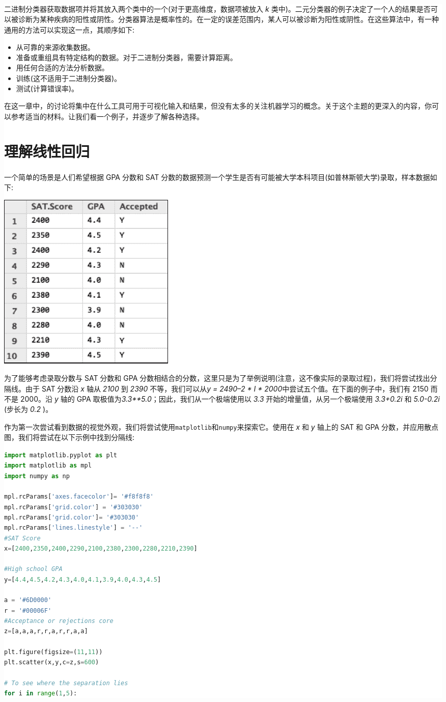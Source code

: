 二进制分类器获取数据项并将其放入两个类中的一个(对于更高维度，数据项被放入 *k* 类中)。二元分类器的例子决定了一个人的结果是否可以被诊断为某种疾病的阳性或阴性。分类器算法是概率性的。在一定的误差范围内，某人可以被诊断为阳性或阴性。在这些算法中，有一种通用的方法可以实现这一点，其顺序如下:

*   从可靠的来源收集数据。
*   准备或重组具有特定结构的数据。对于二进制分类器，需要计算距离。
*   用任何合适的方法分析数据。
*   训练(这不适用于二进制分类器)。
*   测试(计算错误率)。

在这一章中，的讨论将集中在什么工具可用于可视化输入和结果，但没有太多的关注机器学习的概念。关于这个主题的更深入的内容，你可以参考适当的材料。让我们看一个例子，并逐步了解各种选择。

# 理解线性回归

一个简单的场景是人们希望根据 GPA 分数和 SAT 分数的数据预测一个学生是否有可能被大学本科项目(如普林斯顿大学)录取，样本数据如下:

![Understanding linear regression](img/B02085_06_02.jpg)

为了能够考虑录取分数与 SAT 分数和 GPA 分数相结合的分数，这里只是为了举例说明(注意，这不像实际的录取过程)，我们将尝试找出分隔线。由于 SAT 分数沿 *x* 轴从 *2100* 到 *2390* 不等，我们可以从*y = 2490–2 * I * 2000*中尝试五个值。在下面的例子中，我们有 2150 而不是 2000。沿 *y* 轴的 GPA 取极值为*3.3**5.0*；因此，我们从一个极端使用以 *3.3* 开始的增量值，从另一个极端使用 *3.3+0.2i* 和 *5.0-0.2i* (步长为 *0.2* )。

作为第一次尝试看到数据的视觉外观，我们将尝试使用`matplotlib`和`numpy`来探索它。使用在 *x* 和 *y* 轴上的 SAT 和 GPA 分数，并应用散点图，我们将尝试在以下示例中找到分隔线:

```py
import matplotlib.pyplot as plt
import matplotlib as mpl
import numpy as np

mpl.rcParams['axes.facecolor']= '#f8f8f8' 
mpl.rcParams['grid.color'] = '#303030' 
mpl.rcParams['grid.color']= '#303030' 
mpl.rcParams['lines.linestyle'] = '--'
#SAT Score 
x=[2400,2350,2400,2290,2100,2380,2300,2280,2210,2390]

#High school GPA
y=[4.4,4.5,4.2,4.3,4.0,4.1,3.9,4.0,4.3,4.5]

a = '#6D0000'
r = '#00006F' 
#Acceptance or rejections core 
z=[a,a,a,r,r,a,r,r,a,a]

plt.figure(figsize=(11,11))
plt.scatter(x,y,c=z,s=600)

# To see where the separation lies
for i in range(1,5):
```